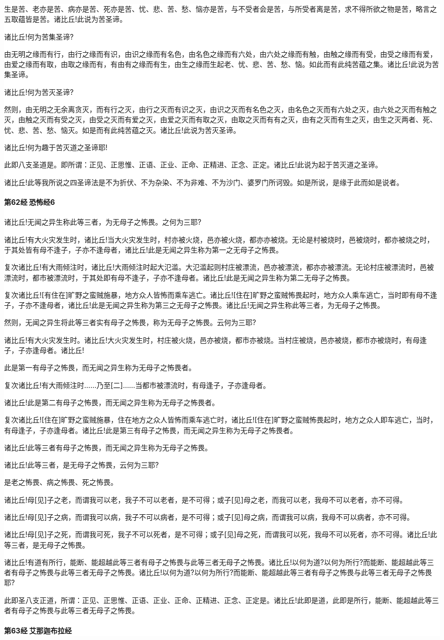 生是苦、老亦是苦、病亦是苦、死亦是苦、忧、悲、苦、愁、恼亦是苦，与不受者会是苦，与所受者离是苦，求不得所欲之物是苦，略言之五取蕴皆是苦。诸比丘!此说为苦圣谛。

诸比丘!何为苦集圣谛?

由无明之缘而有行，由行之缘而有识，由识之缘而有名色，由名色之缘而有六处，由六处之缘而有触，由触之缘而有受，由受之缘而有爱，由爱之缘而有取，由取之缘而有，有由有之缘而有生，由生之缘而生起老、忧、悲、苦、愁、恼。如此而有此纯苦蕴之集。诸比丘!此说为苦集圣谛。

诸比丘!何为苦灭圣谛?

然则，由无明之无余离贪灭，而有行之灭，由行之灭而有识之灭，由识之灭而有名色之灭，由名色之灭而有六处之灭，由六处之灭而有触之灭，由触之灭而有受之灭，由受之灭而有爱之灭，由爱之灭而有取之灭，由取之灭而有有之灭，由有之灭而有生之灭，由生之灭两者、死、忧、悲、苦、愁、恼灭。如是而有此纯苦蕴之灭。诸比丘!此说为苦灭圣谛。

诸比丘!何为趣于苦灭道之圣谛耶!

此即八支圣道是。即所谓：正见、正思惟、正语、正业、正命、正精进、正念、正定。诸比丘!此说为起于苦灭道之圣谛。

诸比丘!此等我所说之四圣谛法是不为折伏、不为杂染、不为非难、不为沙门、婆罗门所诃毁。如是所说，是缘于此而如是说者。

#### 第62经 恐怖经6 

诸比丘!无闻之异生称此等三者，为无母子之怖畏。之何为三耶?

诸比丘!有大火灾发生时，诸比丘!当大火灾发生时，村亦被火烧，邑亦被火烧，都亦亦被烧。无论是村被烧时，邑被烧时，都亦被烧之时，于其处皆有母不逢子，子亦不逢母者，诸比丘!此是无闻之异生称为第一之无母子之怖畏。

复次诸比丘!有大雨倾注时，诸比丘!大雨倾注时起大氾滥。大氾滥起则村庄被漂流，邑亦被漂流，都亦亦被漂流。无论村庄被漂流时，邑被漂流时，都市被漂流时，于其处即有母不逢子，子亦不逢母者。诸比丘!此是无闻之异生称为第二无母子之怖畏。

复次诸比丘![有住在]旷野之蛮贼施暴，地方众人皆怖而乘车逃亡。诸比丘![住在]旷野之蛮贼怖畏起时，地方众人乘车逃亡，当时即有母不逢子，子亦不逢母者，诸比丘!此是无闻之异生称为第三之无母子之怖畏。诸比丘!无闻之异生称此等三者，为无母子之怖畏。

然则，无闻之异生将此等三者实有母子之怖畏，称为无母子之怖畏。云何为三耶?

诸比丘!有大火灾发生时。诸比丘!大火灾发生时，村庄被火烧，邑亦被烧，都市亦被烧。当村庄被烧，邑亦被烧，都市亦被烧时，有母逢子，子亦逢母者。诸比丘!

此是第一有母子之怖畏，而无闻之异生称为无母子之怖畏者。

复次诸比丘!有大雨倾注时……乃至[二]……当都市被漂流时，有母逢子，子亦逢母者。

诸比丘!此是第二有母子之怖畏，而无闻之异生称为无母子之怖畏者。

复次诸比丘![住在]旷野之蛮贼施暴，住在地方之众人皆怖而乘车逃亡时，诸比丘![住在]旷野之蛮贼怖畏起时，地方之众人即车逃亡，当时，有母逢子，子亦逢母者。诸比丘!此是第三有母子之怖畏，而无闻之异生称为无母子之怖畏者。

诸比丘!此等三者有母子之怖畏，而无闻之异生称为无母子之怖畏。

诸比丘!此等三者，是无母子之怖畏，云何为三耶?

是老之怖畏、病之怖畏、死之怖畏。

诸比丘!母[见]子之老，而谓我可以老，我子不可以老者，是不可得；或子[见]母之老，而我可以老，我母不可以老者，亦不可得。

诸比丘!母[见]子之病，而谓我可以病，我子不可以病者，是不可得；或子[见]母之病，而谓我可以病，我母不可以病者，亦不可得。

诸比丘!母[见]子之死，而谓我可死，我子不可以死者，是不可得；或子[见]母之死，而谓我可以死，我母不可以死者，亦不可得。诸比丘!此等三者，是无母子之怖畏。

诸比丘!有道有所行，能断、能超越此等三者有母子之怖畏与此等三者无母子之怖畏。诸比丘!以何为道?以何为所行?而能断、能超越此等三者有母子之怖畏与此等三者无母子之怖畏。诸比丘!以何为道?以何为所行?而能断、能超越此等三者有母子之怖畏与此等三者无母子之怖畏耶?

此即圣八支正道，所谓：正见、正思惟、正语、正业、正命、正精进、正念、正定是。诸比丘!此即是道，此即是所行，能断、能超越此等三者有母子之怖畏与此等三者无母子之怖畏。

#### 第63经 艾那迦布拉经
